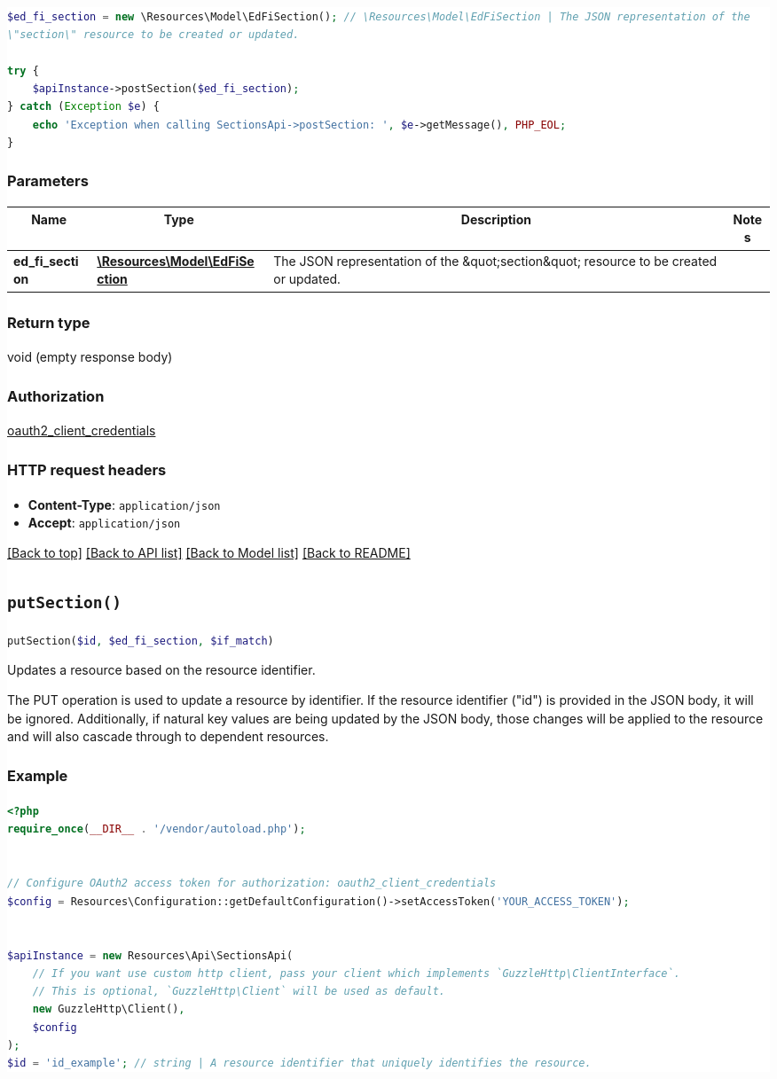 ```php
$ed_fi_section = new \Resources\Model\EdFiSection(); // \Resources\Model\EdFiSection | The JSON representation of the \"section\" resource to be created or updated.

try {
    $apiInstance->postSection($ed_fi_section);
} catch (Exception $e) {
    echo 'Exception when calling SectionsApi->postSection: ', $e->getMessage(), PHP_EOL;
}
```

### Parameters

| Name | Type | Description  | Notes |
| ------------- | ------------- | ------------- | ------------- |
| **ed_fi_section** | [**\Resources\Model\EdFiSection**](../Model/EdFiSection.md)| The JSON representation of the \&quot;section\&quot; resource to be created or updated. | |

### Return type

void (empty response body)

### Authorization

[oauth2_client_credentials](../../README.md#oauth2_client_credentials)

### HTTP request headers

- **Content-Type**: `application/json`
- **Accept**: `application/json`

[[Back to top]](#) [[Back to API list]](../../README.md#endpoints)
[[Back to Model list]](../../README.md#models)
[[Back to README]](../../README.md)

## `putSection()`

```php
putSection($id, $ed_fi_section, $if_match)
```

Updates a resource based on the resource identifier.

The PUT operation is used to update a resource by identifier. If the resource identifier (\"id\") is provided in the JSON body, it will be ignored. Additionally, if natural key values are being updated by the JSON body, those changes will be applied to the resource and will also cascade through to dependent resources.

### Example

```php
<?php
require_once(__DIR__ . '/vendor/autoload.php');


// Configure OAuth2 access token for authorization: oauth2_client_credentials
$config = Resources\Configuration::getDefaultConfiguration()->setAccessToken('YOUR_ACCESS_TOKEN');


$apiInstance = new Resources\Api\SectionsApi(
    // If you want use custom http client, pass your client which implements `GuzzleHttp\ClientInterface`.
    // This is optional, `GuzzleHttp\Client` will be used as default.
    new GuzzleHttp\Client(),
    $config
);
$id = 'id_example'; // string | A resource identifier that uniquely identifies the resource.
```